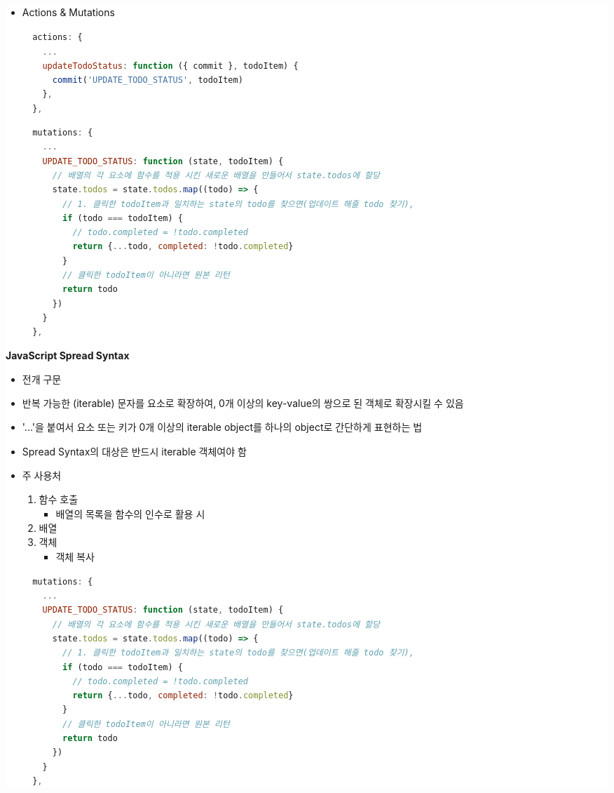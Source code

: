 - Actions & Mutations

  ```js
    actions: {
      ...
      updateTodoStatus: function ({ commit }, todoItem) {
        commit('UPDATE_TODO_STATUS', todoItem)
      },
    },
  ```

  ```js
    mutations: {
      ...
      UPDATE_TODO_STATUS: function (state, todoItem) {
        // 배열의 각 요소에 함수를 적용 시킨 새로운 배열을 만들어서 state.todos에 할당
        state.todos = state.todos.map((todo) => {
          // 1. 클릭한 todoItem과 일치하는 state의 todo를 찾으면(업데이트 해줄 todo 찾기), 
          if (todo === todoItem) {
            // todo.completed = !todo.completed
            return {...todo, completed: !todo.completed}
          }
          // 클릭한 todoItem이 아니라면 원본 리턴
          return todo
        })
      }
    },
  ```

  

**JavaScript Spread Syntax**

- 전개 구문

- 반복 가능한 (iterable) 문자를 요소로 확장하여, 0개 이상의 key-value의 쌍으로 된 객체로 확장시킬 수 있음

- '...'을 붙여서 요소 또는 키가 0개 이상의 iterable object를 하나의 object로 간단하게 표현하는 법

- Spread Syntax의 대상은 반드시 iterable 객체여야 함

- 주 사용처

  1. 함수 호출
     - 배열의 목록을 함수의 인수로 활용 시
  2. 배열
  3. 객체
     - 객체 복사

  ```js
    mutations: {
      ...
      UPDATE_TODO_STATUS: function (state, todoItem) {
        // 배열의 각 요소에 함수를 적용 시킨 새로운 배열을 만들어서 state.todos에 할당
        state.todos = state.todos.map((todo) => {
          // 1. 클릭한 todoItem과 일치하는 state의 todo를 찾으면(업데이트 해줄 todo 찾기), 
          if (todo === todoItem) {
            // todo.completed = !todo.completed
            return {...todo, completed: !todo.completed}
          }
          // 클릭한 todoItem이 아니라면 원본 리턴
          return todo
        })
      }
    },
  ```
